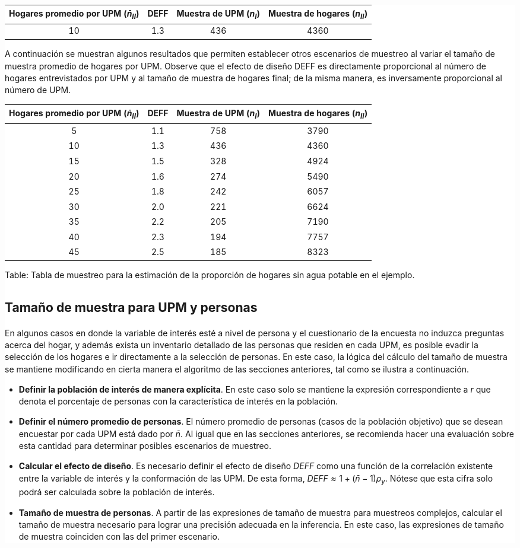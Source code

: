 |Hogares promedio por UPM $(\bar{n}_{II})$| DEFF|Muestra de UPM $(n_I)$|Muestra de hogares $(n_{II})$|
|:-----------:|:----:|:----:|:-------:|
|          10|  1.3|  436|    4360|

A continuación se muestran algunos resultados que permiten establecer otros escenarios de muestreo al variar el tamaño de muestra promedio de hogares por UPM. Observe que el efecto de diseño DEFF es directamente proporcional al número de hogares entrevistados por UPM y al tamaño de muestra de hogares final; de la misma manera, es inversamente proporcional al número de UPM. 

|Hogares promedio por UPM $(\bar{n}_{II})$| DEFF|Muestra de UPM $(n_I)$|Muestra de hogares $(n_{II})$|
|:-----------:|:----:|:----:|:-------:|
|           5|  1.1|  758|    3790|
|          10|  1.3|  436|    4360|
|          15|  1.5|  328|    4924|
|          20|  1.6|  274|    5490|
|          25|  1.8|  242|    6057|
|          30|  2.0|  221|    6624|
|          35|  2.2|  205|    7190|
|          40|  2.3|  194|    7757|
|          45|  2.5|  185|    8323|

Table: Tabla de muestreo para la estimación de la proporción de hogares sin agua potable en el ejemplo.

## Tamaño de muestra para UPM y personas

En algunos casos en donde la variable de interés esté a nivel de persona y el cuestionario de la encuesta no induzca preguntas acerca del hogar, y además exista un inventario detallado de las personas que residen en cada UPM, es posible evadir la selección de los hogares e ir directamente a la selección de personas. En este caso, la lógica del cálculo del tamaño de muestra se mantiene modificando en cierta manera el algoritmo de las secciones anteriores, tal como se ilustra a continuación. 

- **Definir la población de interés de manera explícita**. En este caso solo se mantiene la expresión correspondiente a $r$ que denota el porcentaje de personas con la característica de interés en la población.

- **Definir el número promedio de personas**. El número promedio de personas (casos de la población objetivo) que se desean encuestar por cada UPM está dado por $\bar{n}$. Al igual que en las secciones anteriores, se recomienda hacer una evaluación sobre esta cantidad para determinar posibles escenarios de muestreo. 

- **Calcular el efecto de diseño**. Es necesario definir el efecto de diseño $DEFF$ como una función de la correlación existente entre la variable de interés y la conformación de las UPM. De esta forma, $DEFF \approx 1 + (\bar{n} - 1)\rho_y$. Nótese que esta cifra solo podrá ser calculada sobre la población de interés. 

- **Tamaño de muestra de personas**. A partir de las expresiones de tamaño de muestra para muestreos complejos, calcular el tamaño de muestra necesario para lograr una precisión adecuada en la inferencia. En este caso, las expresiones de tamaño de muestra coinciden con las del primer escenario. 
